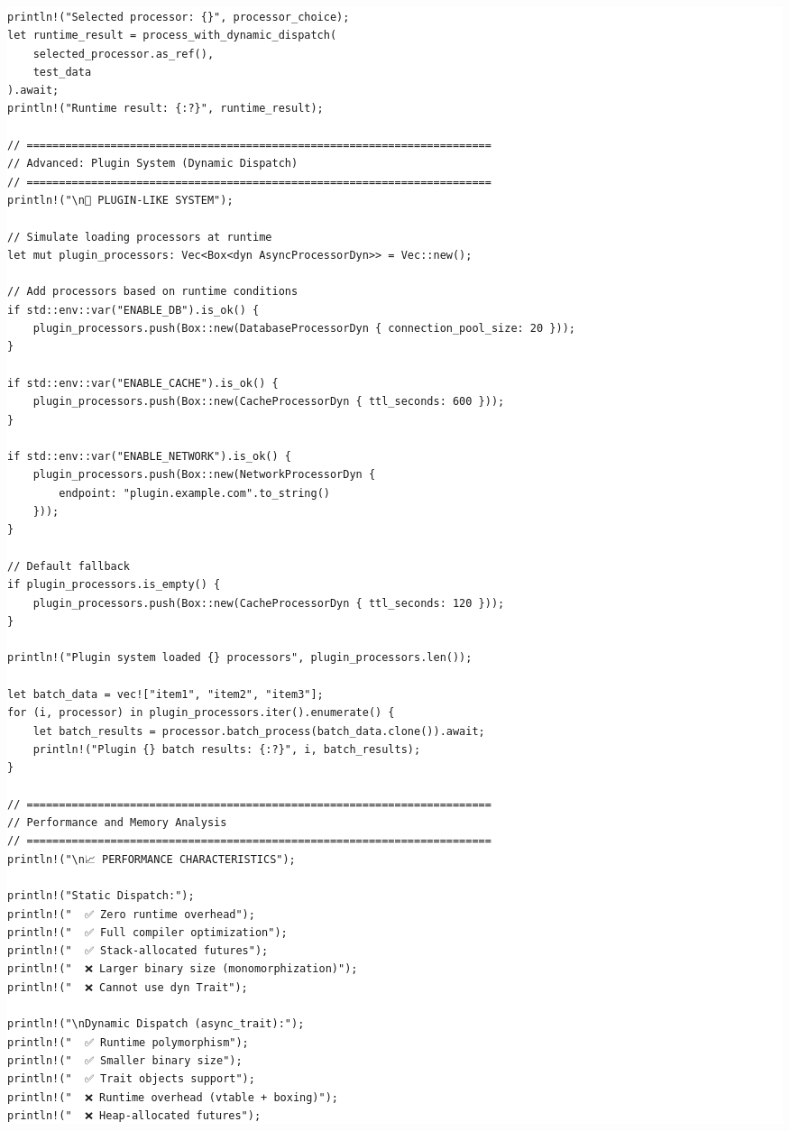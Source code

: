     println!("Selected processor: {}", processor_choice);
    let runtime_result = process_with_dynamic_dispatch(
        selected_processor.as_ref(), 
        test_data
    ).await;
    println!("Runtime result: {:?}", runtime_result);
    
    // ========================================================================
    // Advanced: Plugin System (Dynamic Dispatch)
    // ========================================================================
    println!("\n🔌 PLUGIN-LIKE SYSTEM");
    
    // Simulate loading processors at runtime
    let mut plugin_processors: Vec<Box<dyn AsyncProcessorDyn>> = Vec::new();
    
    // Add processors based on runtime conditions
    if std::env::var("ENABLE_DB").is_ok() {
        plugin_processors.push(Box::new(DatabaseProcessorDyn { connection_pool_size: 20 }));
    }
    
    if std::env::var("ENABLE_CACHE").is_ok() {
        plugin_processors.push(Box::new(CacheProcessorDyn { ttl_seconds: 600 }));
    }
    
    if std::env::var("ENABLE_NETWORK").is_ok() {
        plugin_processors.push(Box::new(NetworkProcessorDyn { 
            endpoint: "plugin.example.com".to_string() 
        }));
    }
    
    // Default fallback
    if plugin_processors.is_empty() {
        plugin_processors.push(Box::new(CacheProcessorDyn { ttl_seconds: 120 }));
    }
    
    println!("Plugin system loaded {} processors", plugin_processors.len());
    
    let batch_data = vec!["item1", "item2", "item3"];
    for (i, processor) in plugin_processors.iter().enumerate() {
        let batch_results = processor.batch_process(batch_data.clone()).await;
        println!("Plugin {} batch results: {:?}", i, batch_results);
    }
    
    // ========================================================================
    // Performance and Memory Analysis
    // ========================================================================
    println!("\n📈 PERFORMANCE CHARACTERISTICS");
    
    println!("Static Dispatch:");
    println!("  ✅ Zero runtime overhead");
    println!("  ✅ Full compiler optimization");
    println!("  ✅ Stack-allocated futures");
    println!("  ❌ Larger binary size (monomorphization)");
    println!("  ❌ Cannot use dyn Trait");
    
    println!("\nDynamic Dispatch (async_trait):");
    println!("  ✅ Runtime polymorphism");
    println!("  ✅ Smaller binary size");
    println!("  ✅ Trait objects support");
    println!("  ❌ Runtime overhead (vtable + boxing)");
    println!("  ❌ Heap-allocated futures");
    